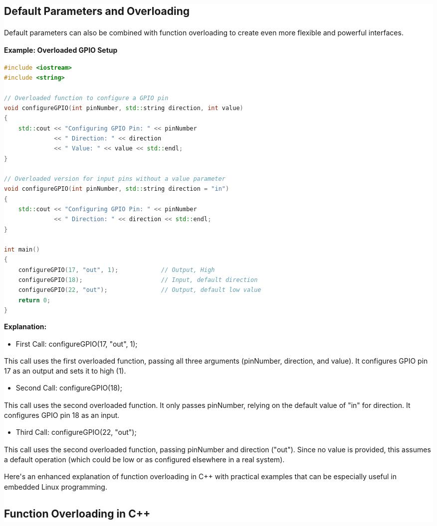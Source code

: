 ## **Default Parameters and Overloading**
Default parameters can also be combined with function overloading to create even more flexible and powerful interfaces.

**Example: Overloaded GPIO Setup**
```cpp
#include <iostream>
#include <string>

// Overloaded function to configure a GPIO pin
void configureGPIO(int pinNumber, std::string direction, int value)
{
    std::cout << "Configuring GPIO Pin: " << pinNumber 
              << " Direction: " << direction 
              << " Value: " << value << std::endl;
}

// Overloaded version for input pins without a value parameter
void configureGPIO(int pinNumber, std::string direction = "in")
{
    std::cout << "Configuring GPIO Pin: " << pinNumber 
              << " Direction: " << direction << std::endl;
}

int main()
{
    configureGPIO(17, "out", 1);            // Output, High
    configureGPIO(18);                      // Input, default direction
    configureGPIO(22, "out");               // Output, default low value
    return 0;
}
```
**Explanation:**
- First Call: configureGPIO(17, "out", 1);

This call uses the first overloaded function, passing all three arguments (pinNumber, direction, 
and value). It configures GPIO pin 17 as an output and sets it to high (1).

- Second Call: configureGPIO(18);

This call uses the second overloaded function. It only passes pinNumber, relying on the default value of "in" for direction. It configures GPIO pin 18 as an input.

- Third Call: configureGPIO(22, "out");

This call uses the second overloaded function, passing pinNumber and direction ("out"). Since no value is provided, this assumes a default operation (which could be low or as configured elsewhere in a real system).



Here's an enhanced explanation of function overloading in C++ with practical examples that can be especially useful in embedded Linux programming.

## **Function Overloading in C++**
